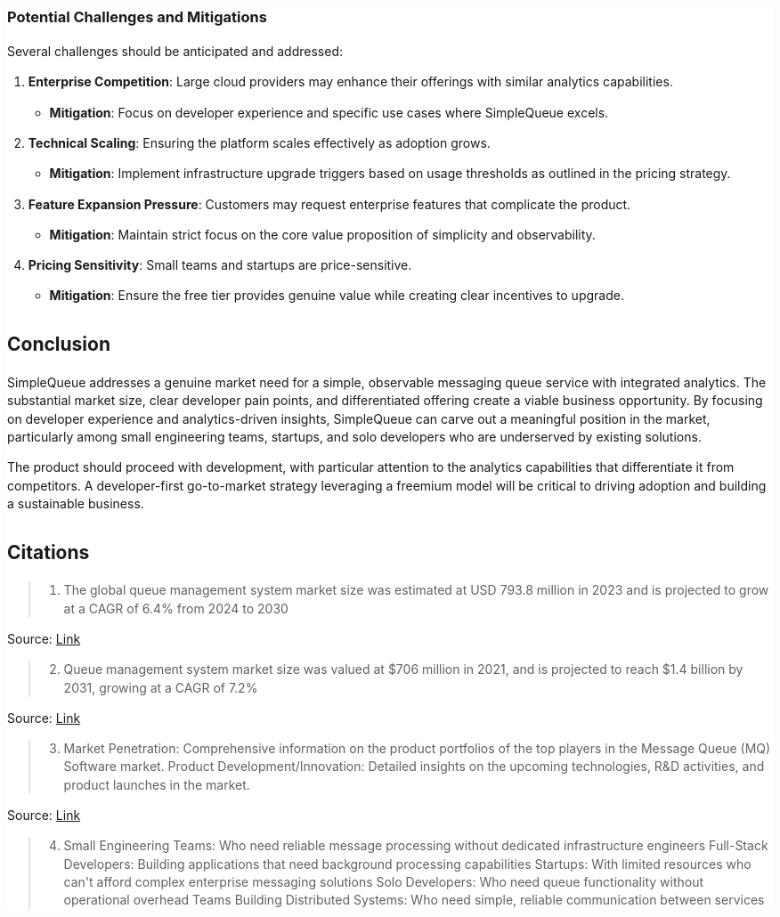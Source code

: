 ### Potential Challenges and Mitigations

Several challenges should be anticipated and addressed:

1. **Enterprise Competition**: Large cloud providers may enhance their offerings with similar analytics capabilities.
   - **Mitigation**: Focus on developer experience and specific use cases where SimpleQueue excels.

2. **Technical Scaling**: Ensuring the platform scales effectively as adoption grows.
   - **Mitigation**: Implement infrastructure upgrade triggers based on usage thresholds as outlined in the pricing strategy.

3. **Feature Expansion Pressure**: Customers may request enterprise features that complicate the product.
   - **Mitigation**: Maintain strict focus on the core value proposition of simplicity and observability.

4. **Pricing Sensitivity**: Small teams and startups are price-sensitive.
   - **Mitigation**: Ensure the free tier provides genuine value while creating clear incentives to upgrade.

## Conclusion

SimpleQueue addresses a genuine market need for a simple, observable messaging queue service with integrated analytics. The substantial market size, clear developer pain points, and differentiated offering create a viable business opportunity. By focusing on developer experience and analytics-driven insights, SimpleQueue can carve out a meaningful position in the market, particularly among small engineering teams, startups, and solo developers who are underserved by existing solutions.

The product should proceed with development, with particular attention to the analytics capabilities that differentiate it from competitors. A developer-first go-to-market strategy leveraging a freemium model will be critical to driving adoption and building a sustainable business.

## Citations

> 1. The global queue management system market size was estimated at USD 793.8 million in 2023 and is projected to grow at a CAGR of 6.4% from 2024 to 2030

Source: [Link](https://www.grandviewresearch.com/industry-analysis/queue-management-system-market-report)

> 2. Queue management system market size was valued at $706 million in 2021, and is projected to reach $1.4 billion by 2031, growing at a CAGR of 7.2%

Source: [Link](https://www.alliedmarketresearch.com/queue-management-system-market-A14940)

> 3. Market Penetration: Comprehensive information on the product portfolios of the top players in the Message Queue (MQ) Software market. Product Development/Innovation: Detailed insights on the upcoming technologies, R&D activities, and product launches in the market.

Source: [Link](https://www.digitaljournal.com/pr/message-queue-software-market-to-flourish-with-an-impressive-cagr-12-by-2030-top-key-players-mulesoft-ibm-azure-scheduler)

> 4. Small Engineering Teams: Who need reliable message processing without dedicated infrastructure engineers
Full-Stack Developers: Building applications that need background processing capabilities
Startups: With limited resources who can't afford complex enterprise messaging solutions
Solo Developers: Who need queue functionality without operational overhead
Teams Building Distributed Systems: Who need simple, reliable communication between services
